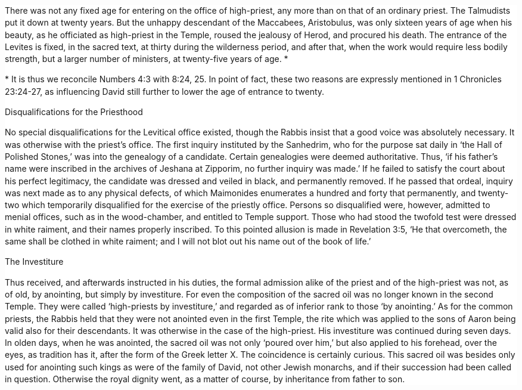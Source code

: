 There was not any fixed age for entering on the office of high-priest,
any more than on that of an ordinary priest. The Talmudists put it down
at twenty years. But the unhappy descendant of the Maccabees,
Aristobulus, was only sixteen years of age when his beauty, as he
officiated as high-priest in the Temple, roused the jealousy of Herod,
and procured his death. The entrance of the Levites is fixed, in the
sacred text, at thirty during the wilderness period, and after that,
when the work would require less bodily strength, but a larger number of
ministers, at twenty-five years of age. \*

\* It is thus we reconcile Numbers 4:3 with 8:24, 25. In point of fact,
these two reasons are expressly mentioned in 1 Chronicles 23:24-27, as
influencing David still further to lower the age of entrance to twenty.

Disqualifications for the Priesthood

No special disqualifications for the Levitical office existed, though
the Rabbis insist that a good voice was absolutely necessary. It was
otherwise with the priest’s office. The first inquiry instituted by the
Sanhedrim, who for the purpose sat daily in ‘the Hall of Polished
Stones,’ was into the genealogy of a candidate. Certain genealogies were
deemed authoritative. Thus, ‘if his father’s name were inscribed in the
archives of Jeshana at Zipporim, no further inquiry was made.’ If he
failed to satisfy the court about his perfect legitimacy, the candidate
was dressed and veiled in black, and permanently removed. If he passed
that ordeal, inquiry was next made as to any physical defects, of which
Maimonides enumerates a hundred and forty that permanently, and
twenty-two which temporarily disqualified for the exercise of the
priestly office. Persons so disqualified were, however, admitted to
menial offices, such as in the wood-chamber, and entitled to Temple
support. Those who had stood the twofold test were dressed in white
raiment, and their names properly inscribed. To this pointed allusion is
made in Revelation 3:5, ‘He that overcometh, the same shall be clothed
in white raiment; and I will not blot out his name out of the book of
life.’

The Investiture

Thus received, and afterwards instructed in his duties, the formal
admission alike of the priest and of the high-priest was not, as of old,
by anointing, but simply by investiture. For even the composition of the
sacred oil was no longer known in the second Temple. They were called
‘high-priests by investiture,’ and regarded as of inferior rank to those
‘by anointing.’ As for the common priests, the Rabbis held that they
were not anointed even in the first Temple, the rite which was applied
to the sons of Aaron being valid also for their descendants. It was
otherwise in the case of the high-priest. His investiture was continued
during seven days. In olden days, when he was anointed, the sacred oil
was not only ‘poured over him,’ but also applied to his forehead, over
the eyes, as tradition has it, after the form of the Greek letter X. The
coincidence is certainly curious. This sacred oil was besides only used
for anointing such kings as were of the family of David, not other
Jewish monarchs, and if their succession had been called in question.
Otherwise the royal dignity went, as a matter of course, by inheritance
from father to son.
